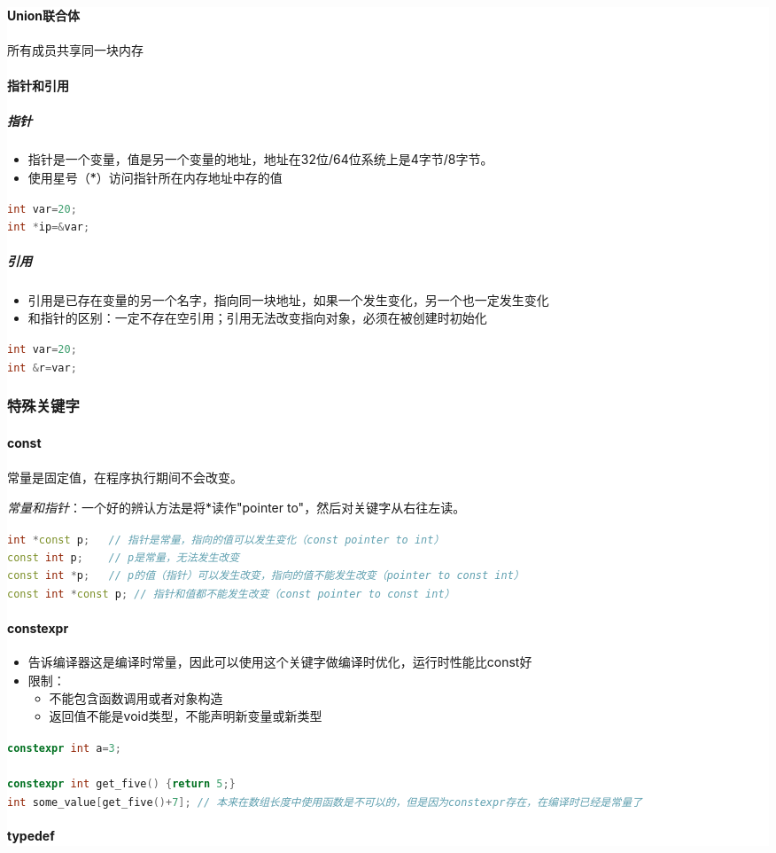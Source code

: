 #### Union联合体

所有成员共享同一块内存

#### 指针和引用

##### 指针

- 指针是一个变量，值是另一个变量的地址，地址在32位/64位系统上是4字节/8字节。
- 使用星号（\*）访问指针所在内存地址中存的值

```C++
int var=20;
int *ip=&var;
```

##### 引用

- 引用是已存在变量的另一个名字，指向同一块地址，如果一个发生变化，另一个也一定发生变化
- 和指针的区别：一定不存在空引用；引用无法改变指向对象，必须在被创建时初始化

```C++
int var=20;
int &r=var;
```

### 特殊关键字

#### const

常量是固定值，在程序执行期间不会改变。

*常量和指针*：一个好的辨认方法是将\*读作"pointer to"，然后对关键字从右往左读。

```C++
int *const p; 	// 指针是常量，指向的值可以发生变化（const pointer to int）
const int p;	// p是常量，无法发生改变
const int *p;	// p的值（指针）可以发生改变，指向的值不能发生改变（pointer to const int）
const int *const p;	// 指针和值都不能发生改变（const pointer to const int）
```

#### constexpr

- 告诉编译器这是编译时常量，因此可以使用这个关键字做编译时优化，运行时性能比const好
- 限制：
  - 不能包含函数调用或者对象构造
  - 返回值不能是void类型，不能声明新变量或新类型

``` C++
constexpr int a=3;

constexpr int get_five() {return 5;}
int some_value[get_five()+7]; // 本来在数组长度中使用函数是不可以的，但是因为constexpr存在，在编译时已经是常量了
```

#### typedef

